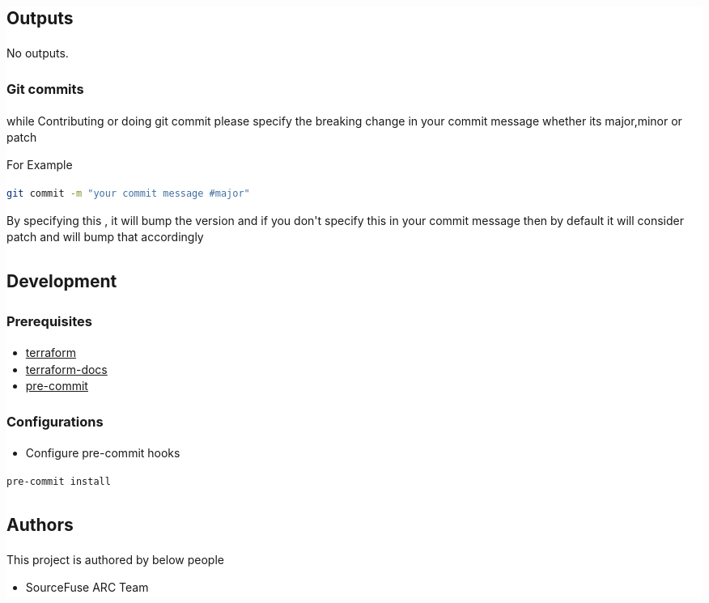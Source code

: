 ## Outputs

No outputs.


### Git commits

while Contributing or doing git commit please specify the breaking change in your commit message whether its major,minor or patch

For Example

```sh
git commit -m "your commit message #major"
```
By specifying this , it will bump the version and if you don't specify this in your commit message then by default it will consider patch and will bump that accordingly

## Development

### Prerequisites

- [terraform](https://learn.hashicorp.com/terraform/getting-started/install#installing-terraform)
- [terraform-docs](https://github.com/segmentio/terraform-docs)
- [pre-commit](https://pre-commit.com/#install)

### Configurations

- Configure pre-commit hooks
```sh
pre-commit install
```


## Authors

This project is authored by below people

- SourceFuse ARC Team

